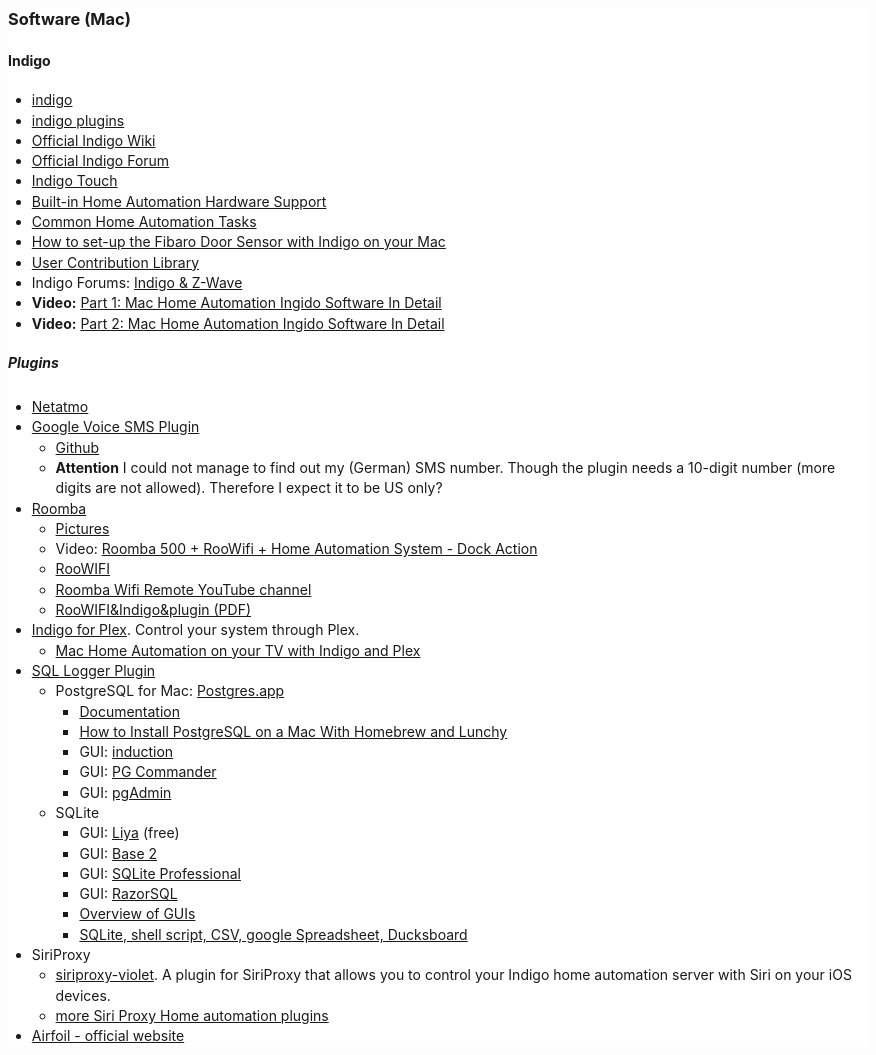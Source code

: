 ### Software (Mac)

#### Indigo

* [indigo](http://www.perceptiveautomation.com/indigo/index.html)
* [indigo plugins](http://www.perceptiveautomation.com/wiki/doku.php?id=plugins:wish_list)
* [Official Indigo Wiki](http://www.perceptiveautomation.com/wiki/doku.php)
* [Official Indigo Forum](http://www.perceptiveautomation.com/userforum/)
* [Indigo Touch](http://www.perceptiveautomation.com/indigo/touch.html)
* [Built-in Home Automation Hardware Support](http://www.perceptiveautomation.com/devices/)
* [Common Home Automation Tasks](http://www.perceptiveautomation.com/wiki/doku.php?id=common_ha_tasks)
* [How to set-up the Fibaro Door Sensor with Indigo on your Mac](http://www.youtube.com/watch?v=P8UeKUjPjQ4)
* [User Contribution Library](http://www.perceptiveautomation.com/filelib/index.php)
* Indigo Forums: [Indigo & Z-Wave](http://www.perceptiveautomation.com/userforum/viewforum.php?f=58)
* **Video:** [Part 1: Mac Home Automation Ingido Software In Detail](http://www.youtube.com/watch?annotation_id=annotation_1695135499&feature=iv&src_vid=gY5_Xe2x_SY&v=33rR6SlZN6I)
* **Video:** [Part 2: Mac Home Automation Ingido Software In Detail](http://www.youtube.com/watch?annotation_id=annotation_3966266895&feature=iv&src_vid=33rR6SlZN6I&v=gY5_Xe2x_SY)

##### Plugins

* [Netatmo](http://www.perceptiveautomation.com/userforum/viewtopic.php?f=22&t=9948)
* [Google Voice SMS Plugin](http://www.perceptiveautomation.com/userforum/viewtopic.php?f=65&t=7438)
	* [Github](https://github.com/IndigoDomotics/google-voice-sms)
	* **Attention** I could not manage to find out my (German) SMS number. Though the plugin needs a 10-digit number (more digits are not allowed). Therefore I expect it to be US only?
* [Roomba](http://www.perceptiveautomation.com/userforum/viewtopic.php?p=71477#p71477)
	* [Pictures](https://www.dropbox.com/sh/3dz6mbrwyw9nlyu/HqSKh_b_YY#/)
	* Video: [Roomba 500 + RooWifi + Home Automation System - Dock Action](http://www.youtube.com/watch?v=UNcNb3zHb6U)
	* [RooWIFI](http://www.roomba-wifi-remote.com/)
	* [Roomba Wifi Remote YouTube channel](http://www.youtube.com/channel/UCqqFfy31jJd7Hy5HDp2FWbA?feature=watch)
	* [RooWIFI&Indigo&plugin (PDF)](https://www.dropbox.com/s/9ghepfwbxdaw0o1/RooWIFI%20Indigo%20plugin.pdf)
* [Indigo for Plex](http://wiki.plexapp.com/index.php/Indigo_for_Plex). Control your system through Plex.
	* [Mac Home Automation on your TV with Indigo and Plex](http://www.automatedhome.co.uk/reviews/mac-home-automation-on-your-tv-with-indigo-and-plex.html)
* [SQL Logger Plugin](http://www.perceptiveautomation.com/wiki/doku.php?id=plugins:sql_logger)
	* PostgreSQL for Mac: [Postgres.app](http://postgresapp.com/)
		* [Documentation](http://postgresapp.com/documentation)
		* [How to Install PostgreSQL on a Mac With Homebrew and Lunchy](http://www.moncefbelyamani.com/how-to-install-postgresql-on-a-mac-with-homebrew-and-lunchy/)
		* GUI: [induction](http://inductionapp.com/)
		* GUI: [PG Commander](https://eggerapps.at/pgcommander/)
		* GUI: [pgAdmin](http://www.pgadmin.org/)
	* SQLite
		* GUI: [Liya](https://itunes.apple.com/dk/app/liya/id455484422?mt=12) (free)
		* GUI: [Base 2](http://menial.co.uk/base/)
		* GUI: [SQLite Professional](http://www.sqlitepro.com/)
		* GUI: [RazorSQL](http://razorsql.com/screen_shots.html)
		* [Overview of GUIs](http://www.barefeetware.com/sqlite/compare/?mlp)
		* [SQLite, shell script, CSV, google Spreadsheet, Ducksboard](http://www.perceptiveautomation.com/userforum/viewtopic.php?f=9&t=10611)
* SiriProxy
	* [siriproxy-violet](https://github.com/msreynolds/siriproxy-violet). A plugin for SiriProxy that allows you to control your Indigo home automation server with Siri on your iOS devices.
	* [more Siri Proxy Home automation plugins](https://github.com/plamoni/SiriProxy/wiki/Plugins)
* [Airfoil - official website](http://rogueamoeba.com/airfoil/mac/)